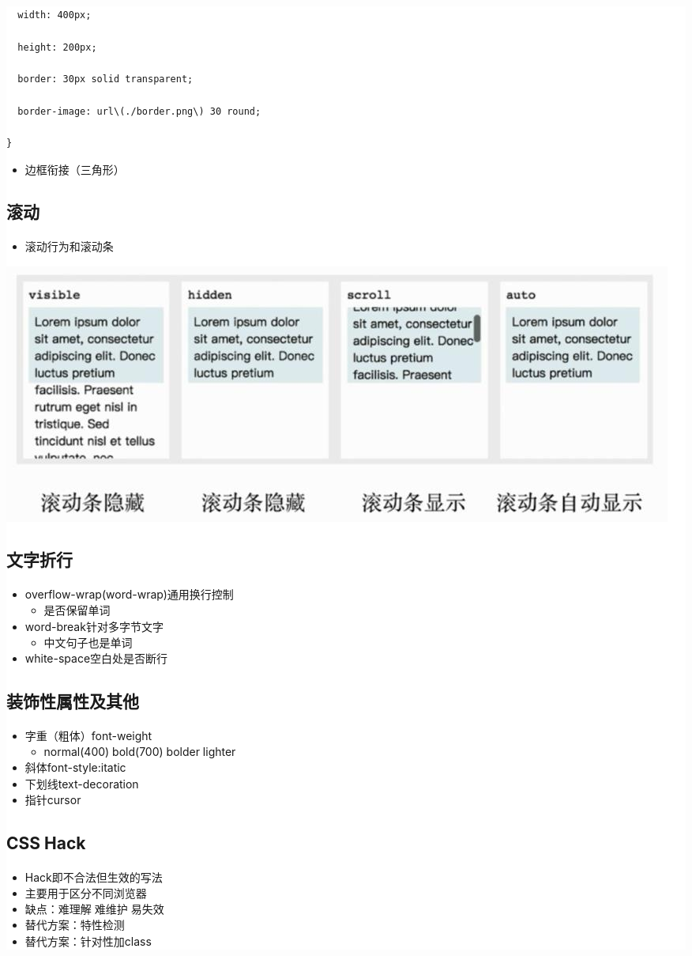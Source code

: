       width: 400px;

      height: 200px;

      border: 30px solid transparent;

      border-image: url\(./border.png\) 30 round;

    }
* 边框衔接（三角形）

## 滚动

* 滚动行为和滚动条

![](../.gitbook/assets/360截图20180114114951481.jpg)

## 文字折行

* overflow-wrap\(word-wrap\)通用换行控制
  * 是否保留单词
* word-break针对多字节文字
  * 中文句子也是单词
* white-space空白处是否断行

## 装饰性属性及其他

* 字重（粗体）font-weight
  * normal\(400\) bold\(700\) bolder lighter
* 斜体font-style:itatic
* 下划线text-decoration
* 指针cursor

## CSS Hack

* Hack即不合法但生效的写法
* 主要用于区分不同浏览器
* 缺点：难理解 难维护 易失效
* 替代方案：特性检测
* 替代方案：针对性加class
